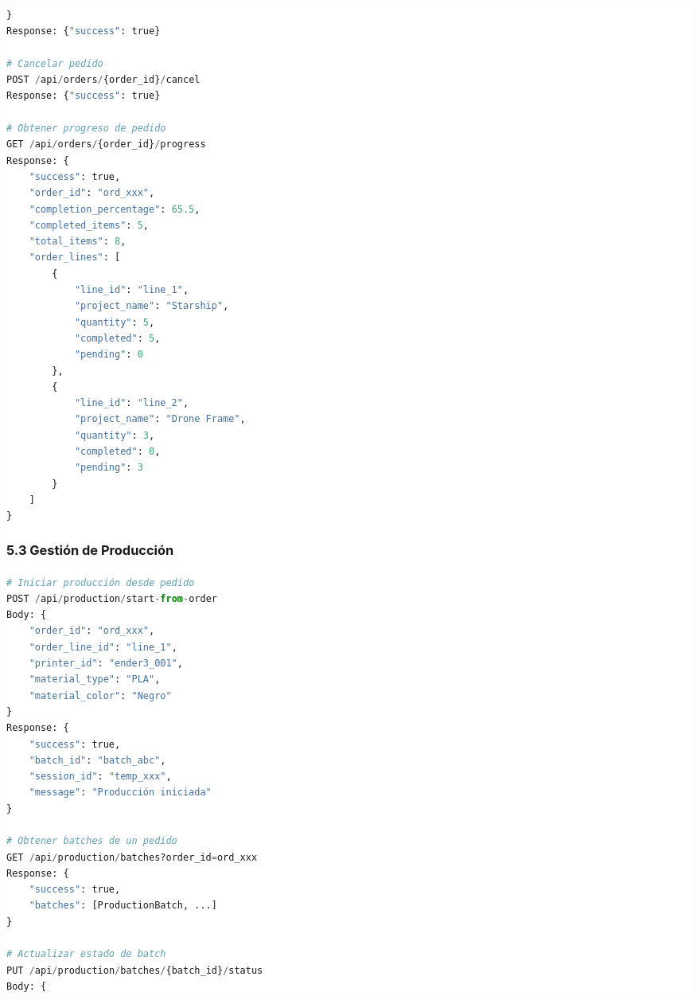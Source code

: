 ```python
}
Response: {"success": true}

# Cancelar pedido
POST /api/orders/{order_id}/cancel
Response: {"success": true}

# Obtener progreso de pedido
GET /api/orders/{order_id}/progress
Response: {
    "success": true,
    "order_id": "ord_xxx",
    "completion_percentage": 65.5,
    "completed_items": 5,
    "total_items": 8,
    "order_lines": [
        {
            "line_id": "line_1",
            "project_name": "Starship",
            "quantity": 5,
            "completed": 5,
            "pending": 0
        },
        {
            "line_id": "line_2",
            "project_name": "Drone Frame",
            "quantity": 3,
            "completed": 0,
            "pending": 3
        }
    ]
}
```

### 5.3 Gestión de Producción

```python
# Iniciar producción desde pedido
POST /api/production/start-from-order
Body: {
    "order_id": "ord_xxx",
    "order_line_id": "line_1",
    "printer_id": "ender3_001",
    "material_type": "PLA",
    "material_color": "Negro"
}
Response: {
    "success": true,
    "batch_id": "batch_abc",
    "session_id": "temp_xxx",
    "message": "Producción iniciada"
}

# Obtener batches de un pedido
GET /api/production/batches?order_id=ord_xxx
Response: {
    "success": true,
    "batches": [ProductionBatch, ...]
}

# Actualizar estado de batch
PUT /api/production/batches/{batch_id}/status
Body: {
```

[^1]: Eduardo Alarcón-Gerbier et al., *Customer Order Scheduling in a Mobile 3D Printing Factory*, IFAC-PapersOnLine, 2022.
[^2]: Replique GmbH, *Top 8 3D Printing Trends in 2025: AI-Driven Design and Process Optimization*, 2025.
[^3]: AM-Flow, *The Future of 3D Printing Lies in Automated Post-Processing*, 2025.
[^4]: Implementi.ai, *Revolutionize 3D Print Order Communication with AI-Powered SMS Updates*, 2025.